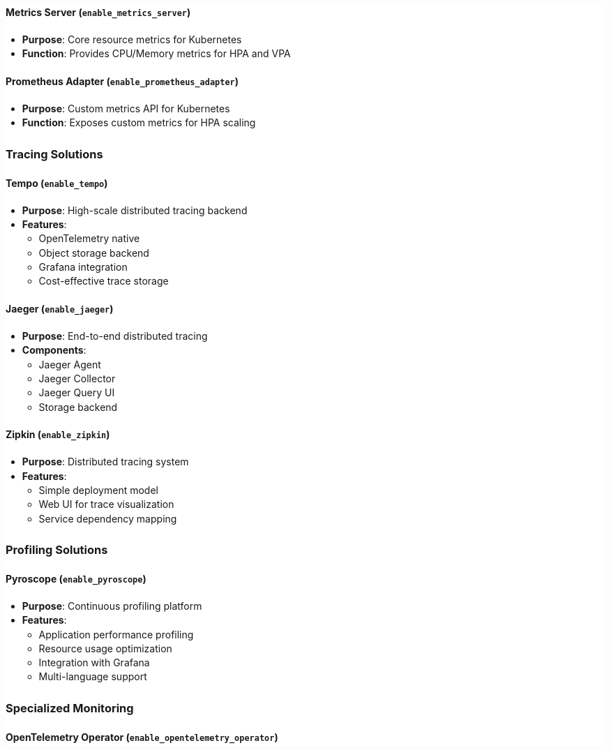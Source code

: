 #### **Metrics Server** (`enable_metrics_server`)

* **Purpose**: Core resource metrics for Kubernetes
* **Function**: Provides CPU/Memory metrics for HPA and VPA

#### **Prometheus Adapter** (`enable_prometheus_adapter`)

* **Purpose**: Custom metrics API for Kubernetes
* **Function**: Exposes custom metrics for HPA scaling

### Tracing Solutions

#### **Tempo** (`enable_tempo`)

* **Purpose**: High-scale distributed tracing backend
* **Features**:
  * OpenTelemetry native
  * Object storage backend
  * Grafana integration
  * Cost-effective trace storage

#### **Jaeger** (`enable_jaeger`)

* **Purpose**: End-to-end distributed tracing
* **Components**:
  * Jaeger Agent
  * Jaeger Collector
  * Jaeger Query UI
  * Storage backend

#### **Zipkin** (`enable_zipkin`)

* **Purpose**: Distributed tracing system
* **Features**:
  * Simple deployment model
  * Web UI for trace visualization
  * Service dependency mapping

### Profiling Solutions

#### **Pyroscope** (`enable_pyroscope`)

* **Purpose**: Continuous profiling platform
* **Features**:
  * Application performance profiling
  * Resource usage optimization
  * Integration with Grafana
  * Multi-language support

### Specialized Monitoring

#### **OpenTelemetry Operator** (`enable_opentelemetry_operator`)
